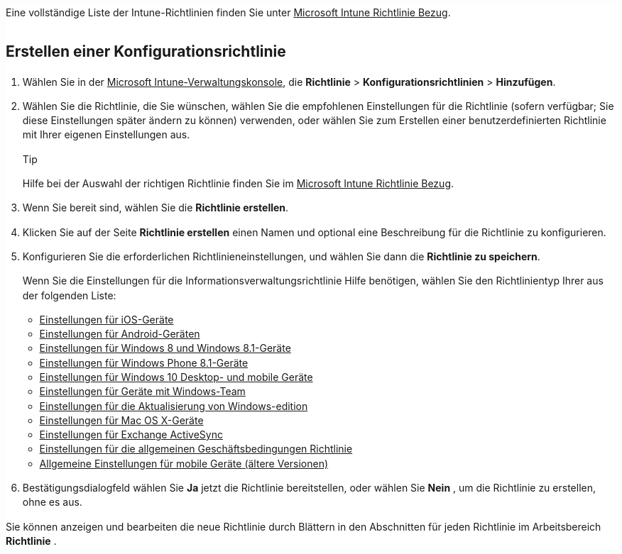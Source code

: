 
Eine vollständige Liste der Intune-Richtlinien finden Sie unter [Microsoft Intune Richtlinie Bezug](microsoft-intune-policy-reference.md).




## Erstellen einer Konfigurationsrichtlinie

1.  Wählen Sie in der [Microsoft Intune-Verwaltungskonsole](https://manage.microsoft.com/), die **Richtlinie** &gt; **Konfigurationsrichtlinien** &gt; **Hinzufügen**.

2.  Wählen Sie die Richtlinie, die Sie wünschen, wählen Sie die empfohlenen Einstellungen für die Richtlinie (sofern verfügbar; Sie diese Einstellungen später ändern zu können) verwenden, oder wählen Sie zum Erstellen einer benutzerdefinierten Richtlinie mit Ihrer eigenen Einstellungen aus.

    > [!TIP]
    > Hilfe bei der Auswahl der richtigen Richtlinie finden Sie im [Microsoft Intune Richtlinie Bezug](microsoft-intune-policy-reference.md).

3.  Wenn Sie bereit sind, wählen Sie die **Richtlinie erstellen**.

4.  Klicken Sie auf der Seite **Richtlinie erstellen** einen Namen und optional eine Beschreibung für die Richtlinie zu konfigurieren.

5.  Konfigurieren Sie die erforderlichen Richtlinieneinstellungen, und wählen Sie dann die **Richtlinie zu speichern**.

    Wenn Sie die Einstellungen für die Informationsverwaltungsrichtlinie Hilfe benötigen, wählen Sie den Richtlinientyp Ihrer aus der folgenden Liste:

    - [Einstellungen für iOS-Geräte](ios-policy-settings-in-microsoft-intune.md)
    - [Einstellungen für Android-Geräten](android-policy-settings-in-microsoft-intune.md)
    - [Einstellungen für Windows 8 und Windows 8.1-Geräte](windows-configuration-policy-settings-in-microsoft-intune.md)
    - [Einstellungen für Windows Phone 8.1-Geräte](windows-phone-8-1-policy-settings-in-microsoft-intune.md)
    - [Einstellungen für Windows 10 Desktop- und mobile Geräte](windows-10-policy-settings-in-microsoft-intune.md)
    - [Einstellungen für Geräte mit Windows-Team](windows-team-configuration-policy-settings-in-microsoft-intune.md)
    - [Einstellungen für die Aktualisierung von Windows-edition](edition-upgrade-policy-settings-in-microsoft-intune.md)
    - [Einstellungen für Mac OS X-Geräte](mac-os-x-policy-settings-in-microsoft-intune.md)
    - [Einstellungen für Exchange ActiveSync](exchange-activesync-policy-settings-in-microsoft-intune.md)
    - [Einstellungen für die allgemeinen Geschäftsbedingungen Richtlinie](terms-and-condition-policy-settings-in-microsoft-intune.md)
    - [Allgemeine Einstellungen für mobile Geräte (ältere Versionen)](mobile-device-security-policy-settings-in-microsoft-intune.md)

4.  Bestätigungsdialogfeld wählen Sie **Ja** jetzt die Richtlinie bereitstellen, oder wählen Sie **Nein** , um die Richtlinie zu erstellen, ohne es aus.

Sie können anzeigen und bearbeiten die neue Richtlinie durch Blättern in den Abschnitten für jeden Richtlinie im Arbeitsbereich **Richtlinie** .
